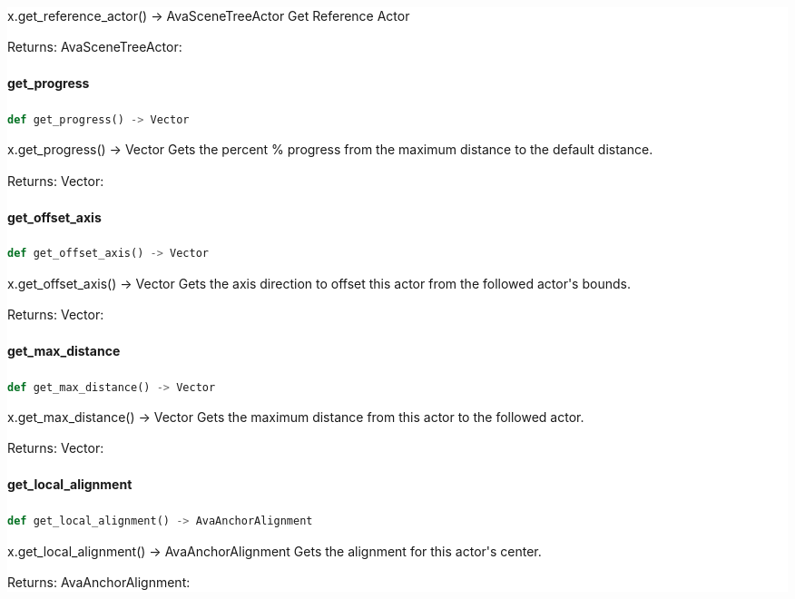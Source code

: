 x.get_reference_actor() -> AvaSceneTreeActor
Get Reference Actor

Returns:
    AvaSceneTreeActor:

<a id="unreal.AvaAutoFollowModifier.get_progress"></a>

#### get_progress

```python
def get_progress() -> Vector
```

x.get_progress() -> Vector
Gets the percent % progress from the maximum distance to the default distance.

Returns:
    Vector:

<a id="unreal.AvaAutoFollowModifier.get_offset_axis"></a>

#### get_offset_axis

```python
def get_offset_axis() -> Vector
```

x.get_offset_axis() -> Vector
Gets the axis direction to offset this actor from the followed actor's bounds.

Returns:
    Vector:

<a id="unreal.AvaAutoFollowModifier.get_max_distance"></a>

#### get_max_distance

```python
def get_max_distance() -> Vector
```

x.get_max_distance() -> Vector
Gets the maximum distance from this actor to the followed actor.

Returns:
    Vector:

<a id="unreal.AvaAutoFollowModifier.get_local_alignment"></a>

#### get_local_alignment

```python
def get_local_alignment() -> AvaAnchorAlignment
```

x.get_local_alignment() -> AvaAnchorAlignment
Gets the alignment for this actor's center.

Returns:
    AvaAnchorAlignment:
